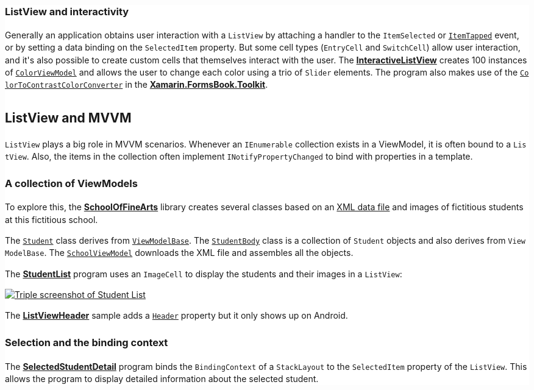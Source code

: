 ### ListView and interactivity

Generally an application obtains user interaction with a `ListView` by attaching a handler to the `ItemSelected` or [`ItemTapped`](xref:Xamarin.Forms.ListView.ItemTapped) event, or by setting a data binding on the `SelectedItem` property. But some cell types (`EntryCell` and `SwitchCell`) allow user interaction, and it's also possible to create custom cells that themselves interact with the user. The
[**InteractiveListView**](https://github.com/xamarin/xamarin-forms-book-samples/tree/master/Chapter19/InteractiveListView) creates 100 instances of [`ColorViewModel`](https://github.com/xamarin/xamarin-forms-book-samples/blob/master/Libraries/Xamarin.FormsBook.Toolkit/Xamarin.FormsBook.Toolkit/ColorViewModel.cs) and allows the user to change each color using a trio of `Slider` elements. The program also makes use of the [`ColorToContrastColorConverter`](https://github.com/xamarin/xamarin-forms-book-samples/blob/master/Libraries/Xamarin.FormsBook.Toolkit/Xamarin.FormsBook.Toolkit/ColorToContrastColorConverter.cs) in the [**Xamarin.FormsBook.Toolkit**](https://github.com/xamarin/xamarin-forms-book-samples/tree/master/Libraries/Xamarin.FormsBook.Toolkit).

## ListView and MVVM

`ListView` plays a big role in MVVM scenarios. Whenever an `IEnumerable` collection exists in a ViewModel, it is often bound to a `ListView`. Also, the items in the collection often implement `INotifyPropertyChanged` to bind with properties in a template.

### A collection of ViewModels

To explore this, the [**SchoolOfFineArts**](https://github.com/xamarin/xamarin-forms-book-samples/tree/master/Libraries/SchoolOfFineArt) library creates several classes based on an [XML data file](https://xamarin.github.io/xamarin-forms-book-samples/SchoolOfFineArt/students.xml) and images of fictitious students at this fictitious school.

The [`Student`](https://github.com/xamarin/xamarin-forms-book-samples/blob/master/Libraries/SchoolOfFineArt/SchoolOfFineArt/Student.cs) class derives from [`ViewModelBase`](https://github.com/xamarin/xamarin-forms-book-samples/blob/master/Libraries/SchoolOfFineArt/SchoolOfFineArt/ViewModelBase.cs). The [`StudentBody`](https://github.com/xamarin/xamarin-forms-book-samples/blob/master/Libraries/SchoolOfFineArt/SchoolOfFineArt/StudentBody.cs) class is a collection of `Student` objects and also derives from `ViewModelBase`. The [`SchoolViewModel`](https://github.com/xamarin/xamarin-forms-book-samples/blob/master/Libraries/SchoolOfFineArt/SchoolOfFineArt/SchoolViewModel.cs) downloads the XML file and assembles all the objects.

The [**StudentList**](https://github.com/xamarin/xamarin-forms-book-samples/tree/master/Chapter19/StudentList) program uses an `ImageCell` to display the students and their images in a `ListView`:

[![Triple screenshot of Student List](images/ch19fg18-small.png "Student List")](images/ch19fg18-large.png#lightbox "Student List")

The [**ListViewHeader**](https://github.com/xamarin/xamarin-forms-book-samples/tree/master/Chapter19/ListViewHeader) sample adds a [`Header`](xref:Xamarin.Forms.ListView.Header) property but it only shows up on Android.

### Selection and the binding context

The [**SelectedStudentDetail**](https://github.com/xamarin/xamarin-forms-book-samples/tree/master/Chapter19/SelectedStudentDetail) program binds the `BindingContext` of a `StackLayout` to the `SelectedItem` property of the `ListView`. This allows the program to display detailed information about the selected student.
